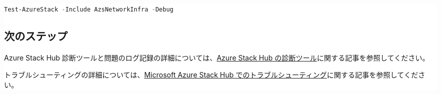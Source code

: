 ```powershell
Test-AzureStack -Include AzsNetworkInfra -Debug
```

## <a name="next-steps"></a>次のステップ

Azure Stack Hub 診断ツールと問題のログ記録の詳細については、[Azure Stack Hub の診断ツール](azure-stack-configure-on-demand-diagnostic-log-collection.md#use-the-privileged-endpoint-pep-to-collect-diagnostic-logs)に関する記事を参照してください。

トラブルシューティングの詳細については、[Microsoft Azure Stack Hub でのトラブルシューティング](azure-stack-troubleshooting.md)に関する記事を参照してください。
